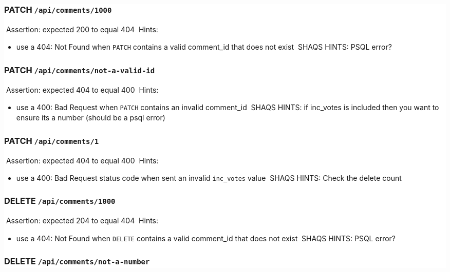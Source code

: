 ### PATCH `/api/comments/1000`

​
Assertion: expected 200 to equal 404
​
Hints:
​

- use a 404: Not Found when `PATCH` contains a valid comment_id that does not exist
  ​
  SHAQS HINTS: PSQL error?
  ​

### PATCH `/api/comments/not-a-valid-id`

​
Assertion: expected 404 to equal 400
​
Hints:
​

- use a 400: Bad Request when `PATCH` contains an invalid comment_id
  ​
  SHAQS HINTS: if inc_votes is included then you want to ensure its a number (should be a psql error)
  ​

### PATCH `/api/comments/1`

​
Assertion: expected 404 to equal 400
​
Hints:
​

- use a 400: Bad Request status code when sent an invalid `inc_votes` value
  ​
  SHAQS HINTS: Check the delete count
  ​

### DELETE `/api/comments/1000`

​
Assertion: expected 204 to equal 404
​
Hints:
​

- use a 404: Not Found when `DELETE` contains a valid comment_id that does not exist
  ​
  SHAQS HINTS: PSQL error?
  ​

### DELETE `/api/comments/not-a-number`
